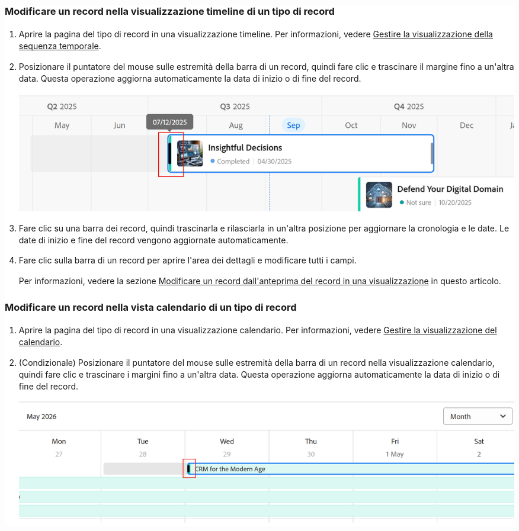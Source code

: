 
### Modificare un record nella visualizzazione timeline di un tipo di record



1. Aprire la pagina del tipo di record in una visualizzazione timeline. Per informazioni, vedere [Gestire la visualizzazione della sequenza temporale](/help/quicksilver/planning/views/manage-the-timeline-view.md).

1. <span class="preview">Posizionare il puntatore del mouse sulle estremità della barra di un record, quindi fare clic e trascinare il margine fino a un&#39;altra data. Questa operazione aggiorna automaticamente la data di inizio o di fine del record.</span>

   <span class="preview">![Barra a sinistra nella visualizzazione della sequenza temporale da ridimensionare](assets/left-end-bar-handle-to-resize-timeline-view.png)</span>

1. <span class="preview">Fare clic su una barra dei record, quindi trascinarla e rilasciarla in un&#39;altra posizione per aggiornare la cronologia e le date. Le date di inizio e fine del record vengono aggiornate automaticamente.</span>

1. Fare clic sulla barra di un record per aprire l&#39;area dei dettagli e modificare tutti i campi.

   Per informazioni, vedere la sezione [Modificare un record dall&#39;anteprima del record in una visualizzazione](#edit-a-record-from-the-records-preview-in-a-view) in questo articolo.

### Modificare un record nella vista calendario di un tipo di record



1. Aprire la pagina del tipo di record in una visualizzazione calendario. Per informazioni, vedere [Gestire la visualizzazione del calendario](/help/quicksilver/planning/views/manage-the-calendar-view.md).
1. <span class="preview">(Condizionale) Posizionare il puntatore del mouse sulle estremità della barra di un record nella visualizzazione calendario, quindi fare clic e trascinare i margini fino a un&#39;altra data. Questa operazione aggiorna automaticamente la data di inizio o di fine del record.</span>

   <span class="preview">![Barra a sinistra nella visualizzazione calendario per ridimensionare](assets/left-end-bar-handle-to-resize-calendar-monthly-view.png)</span>
